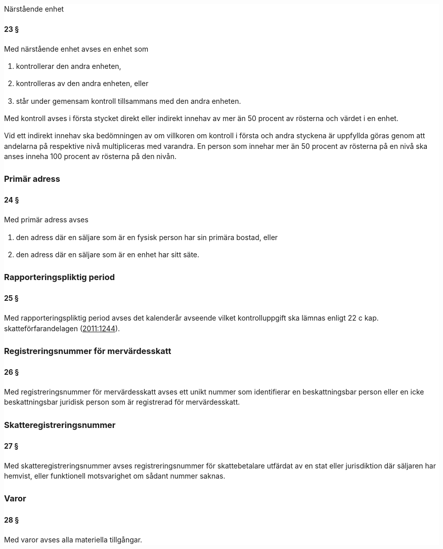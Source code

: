 Närstående enhet

#### 23 §

Med närstående enhet avses en enhet som

1. kontrollerar den andra enheten,

2. kontrolleras av den andra enheten, eller

3. står under gemensam kontroll tillsammans med den andra enheten.

Med kontroll avses i första stycket direkt eller indirekt innehav av mer än 50 procent av rösterna och värdet i en enhet.

Vid ett indirekt innehav ska bedömningen av om villkoren om kontroll i första och andra styckena är uppfyllda göras genom att andelarna på respektive nivå multipliceras med varandra. En person som innehar mer än 50 procent av rösterna på en nivå ska anses inneha 100 procent av rösterna på den nivån.

### Primär adress

#### 24 §

Med primär adress avses

1. den adress där en säljare som är en fysisk person har sin primära bostad, eller

2. den adress där en säljare som är en enhet har sitt säte.

### Rapporteringspliktig period

#### 25 §

Med rapporteringspliktig period avses det kalenderår avseende vilket kontrolluppgift ska lämnas enligt 22 c kap. skatteförfarandelagen ([2011:1244](https://selex.se/eli/sfs/2011/1244)).

### Registreringsnummer för mervärdesskatt

#### 26 §

Med registreringsnummer för mervärdesskatt avses ett unikt nummer som identifierar en beskattningsbar person eller en icke beskattningsbar juridisk person som är registrerad för mervärdesskatt.

### Skatteregistreringsnummer

#### 27 §

Med skatteregistreringsnummer avses registreringsnummer för skattebetalare utfärdat av en stat eller jurisdiktion där säljaren har hemvist, eller funktionell motsvarighet om sådant nummer saknas.

### Varor

#### 28 §

Med varor avses alla materiella tillgångar.
